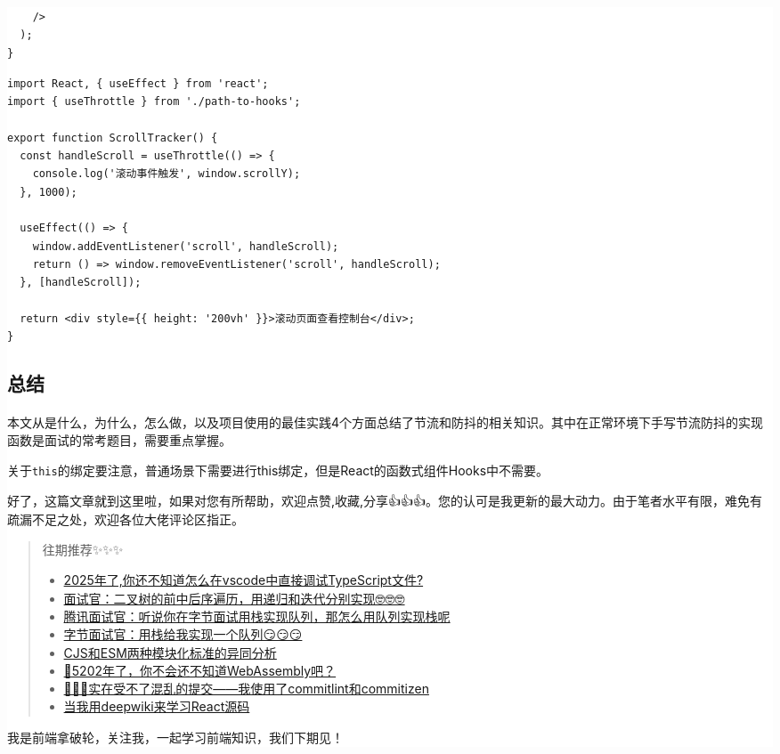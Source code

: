 ```tsx
    />
  );
}

```

```tsx
import React, { useEffect } from 'react';
import { useThrottle } from './path-to-hooks';

export function ScrollTracker() {
  const handleScroll = useThrottle(() => {
    console.log('滚动事件触发', window.scrollY);
  }, 1000);

  useEffect(() => {
    window.addEventListener('scroll', handleScroll);
    return () => window.removeEventListener('scroll', handleScroll);
  }, [handleScroll]);

  return <div style={{ height: '200vh' }}>滚动页面查看控制台</div>;
}

```

## 总结

本文从是什么，为什么，怎么做，以及项目使用的最佳实践4个方面总结了节流和防抖的相关知识。其中在正常环境下手写节流防抖的实现函数是面试的常考题目，需要重点掌握。

关于`this`的绑定要注意，普通场景下需要进行this绑定，但是React的函数式组件Hooks中不需要。

好了，这篇文章就到这里啦，如果对您有所帮助，欢迎点赞,收藏,分享👍👍👍。您的认可是我更新的最大动力。由于笔者水平有限，难免有疏漏不足之处，欢迎各位大佬评论区指正。

> 往期推荐✨✨✨
> - [2025年了,你还不知道怎么在vscode中直接调试TypeScript文件?](https://juejin.cn/post/7531674878543200282)
> - [面试官：二叉树的前中后序遍历，用递归和迭代分别实现🤓🤓🤓](https://juejin.cn/post/7528268848337813530)
> - [腾讯面试官：听说你在字节面试用栈实现队列，那怎么用队列实现栈呢](https://juejin.cn/post/7526646508784173083)
> - [字节面试官：用栈给我实现一个队列😏😏😏](https://juejin.cn/post/7526553055778750515)
> - [CJS和ESM两种模块化标准的异同分析](https://juejin.cn/post/7473814041867780130)
> - [🤔5202年了，你不会还不知道WebAssembly吧？](https://juejin.cn/post/7498988293209784374)
> - [🚀🚀🚀实在受不了混乱的提交——我使用了commitlint和commitizen](https://juejin.cn/post/7508919522905522226)
> - [当我用deepwiki来学习React源码](https://juejin.cn/post/7514876424806334504)
> 

我是前端拿破轮，关注我，一起学习前端知识，我们下期见！

